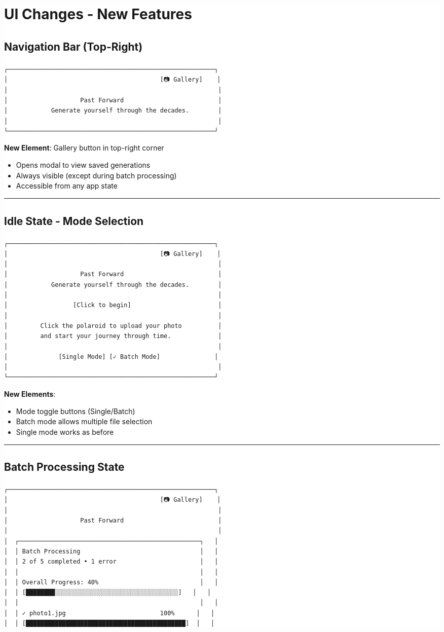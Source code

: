 # UI Changes - New Features

## Navigation Bar (Top-Right)

```
┌─────────────────────────────────────────────────────────┐
│                                          [📷 Gallery]    │
│                                                          │
│                    Past Forward                          │
│            Generate yourself through the decades.        │
│                                                          │
└─────────────────────────────────────────────────────────┘
```

**New Element**: Gallery button in top-right corner
- Opens modal to view saved generations
- Always visible (except during batch processing)
- Accessible from any app state

---

## Idle State - Mode Selection

```
┌─────────────────────────────────────────────────────────┐
│                                          [📷 Gallery]    │
│                                                          │
│                    Past Forward                          │
│            Generate yourself through the decades.        │
│                                                          │
│                  [Click to begin]                        │
│                                                          │
│         Click the polaroid to upload your photo          │
│         and start your journey through time.             │
│                                                          │
│              [Single Mode] [✓ Batch Mode]               │
│                                                          │
└─────────────────────────────────────────────────────────┘
```

**New Elements**:
- Mode toggle buttons (Single/Batch)
- Batch mode allows multiple file selection
- Single mode works as before

---

## Batch Processing State

```
┌─────────────────────────────────────────────────────────┐
│                                          [📷 Gallery]    │
│                                                          │
│                    Past Forward                          │
│                                                          │
│  ┌──────────────────────────────────────────────────┐   │
│  │ Batch Processing                                 │   │
│  │ 2 of 5 completed • 1 error                       │   │
│  │                                                  │   │
│  │ Overall Progress: 40%                            │   │
│  │ [████████░░░░░░░░░░░░░░░░░░░░░░░░░░░░░░░░░░]   │   │
│  │                                                  │   │
│  │ ✓ photo1.jpg                          100%      │   │
│  │ [████████████████████████████████████████████]  │   │
```